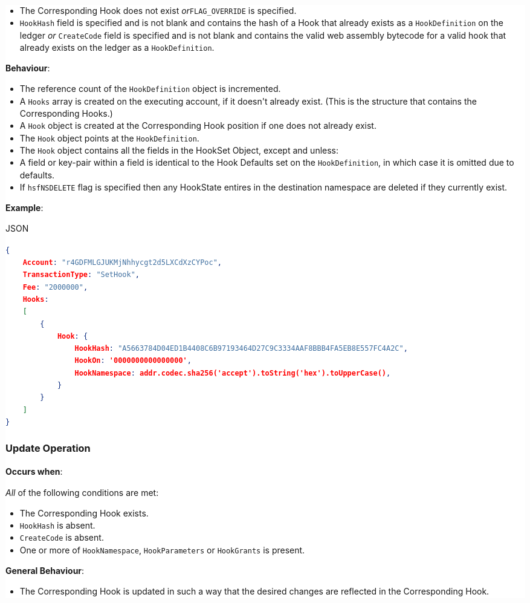 * The Corresponding Hook does not exist _or_`FLAG_OVERRIDE` is specified.
* `HookHash` field is specified and is not blank and contains the hash of a Hook that already exists as a `HookDefinition` on the ledger _or_ `CreateCode` field is specified and is not blank and contains the valid web assembly bytecode for a valid hook that already exists on the ledger as a `HookDefinition`.

**Behaviour**:

* The reference count of the `HookDefinition` object is incremented.
* A `Hooks` array is created on the executing account, if it doesn't already exist. (This is the structure that contains the Corresponding Hooks.)
* A `Hook` object is created at the Corresponding Hook position if one does not already exist.
* The `Hook` object points at the `HookDefinition`.
* The `Hook` object contains all the fields in the HookSet Object, except and unless:
* A field or key-pair within a field is identical to the Hook Defaults set on the `HookDefinition`, in which case it is omitted due to defaults.
* If `hsfNSDELETE` flag is specified then any HookState entires in the destination namespace are deleted if they currently exist.

**Example**:

JSON

```json
{ 
    Account: "r4GDFMLGJUKMjNhhycgt2d5LXCdXzCYPoc",
    TransactionType: "SetHook",
    Fee: "2000000",
    Hooks:
    [        
        {                        
            Hook: {                
                HookHash: "A5663784D04ED1B4408C6B97193464D27C9C3334AAF8BBB4FA5EB8E557FC4A2C",
                HookOn: '0000000000000000',
                HookNamespace: addr.codec.sha256('accept').toString('hex').toUpperCase(),
            }
        }
    ]
}
```

### Update Operation

**Occurs when**:

_All_ of the following conditions are met:

* The Corresponding Hook exists.
* `HookHash` is absent.
* `CreateCode` is absent.
* One or more of `HookNamespace`, `HookParameters` or `HookGrants` is present.

**General Behaviour**:

* The Corresponding Hook is updated in such a way that the desired changes are reflected in the Corresponding Hook.
